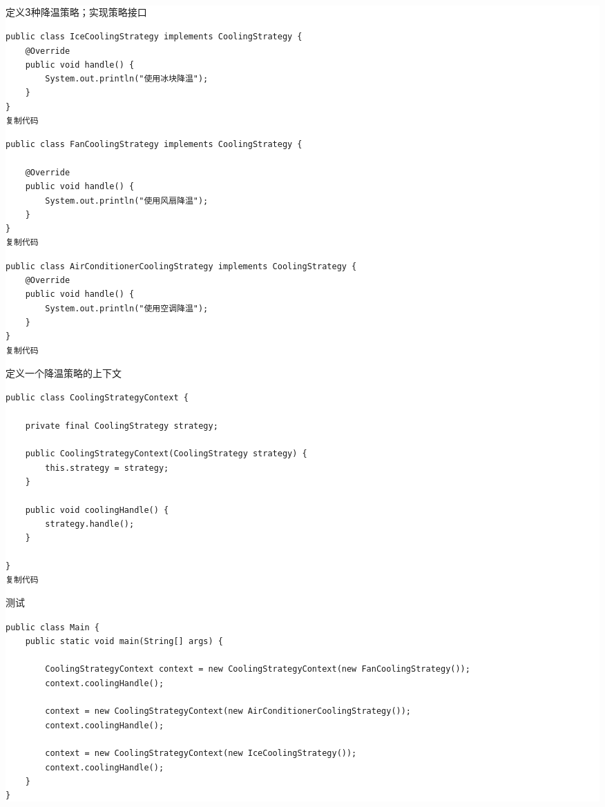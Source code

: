 定义3种降温策略；实现策略接口

```
public class IceCoolingStrategy implements CoolingStrategy {
    @Override
    public void handle() {
        System.out.println("使用冰块降温");
    }
}
复制代码
```

```
public class FanCoolingStrategy implements CoolingStrategy {

    @Override
    public void handle() {
        System.out.println("使用风扇降温");
    }
}
复制代码
```

```
public class AirConditionerCoolingStrategy implements CoolingStrategy {
    @Override
    public void handle() {
        System.out.println("使用空调降温");
    }
}
复制代码
```

定义一个降温策略的上下文

```
public class CoolingStrategyContext {

    private final CoolingStrategy strategy;

    public CoolingStrategyContext(CoolingStrategy strategy) {
        this.strategy = strategy;
    }

    public void coolingHandle() {
        strategy.handle();
    }

} 
复制代码
```

测试

```
public class Main {
    public static void main(String[] args) {
        
        CoolingStrategyContext context = new CoolingStrategyContext(new FanCoolingStrategy());
        context.coolingHandle();

        context = new CoolingStrategyContext(new AirConditionerCoolingStrategy());
        context.coolingHandle();

        context = new CoolingStrategyContext(new IceCoolingStrategy());
        context.coolingHandle();
    }
} 
```